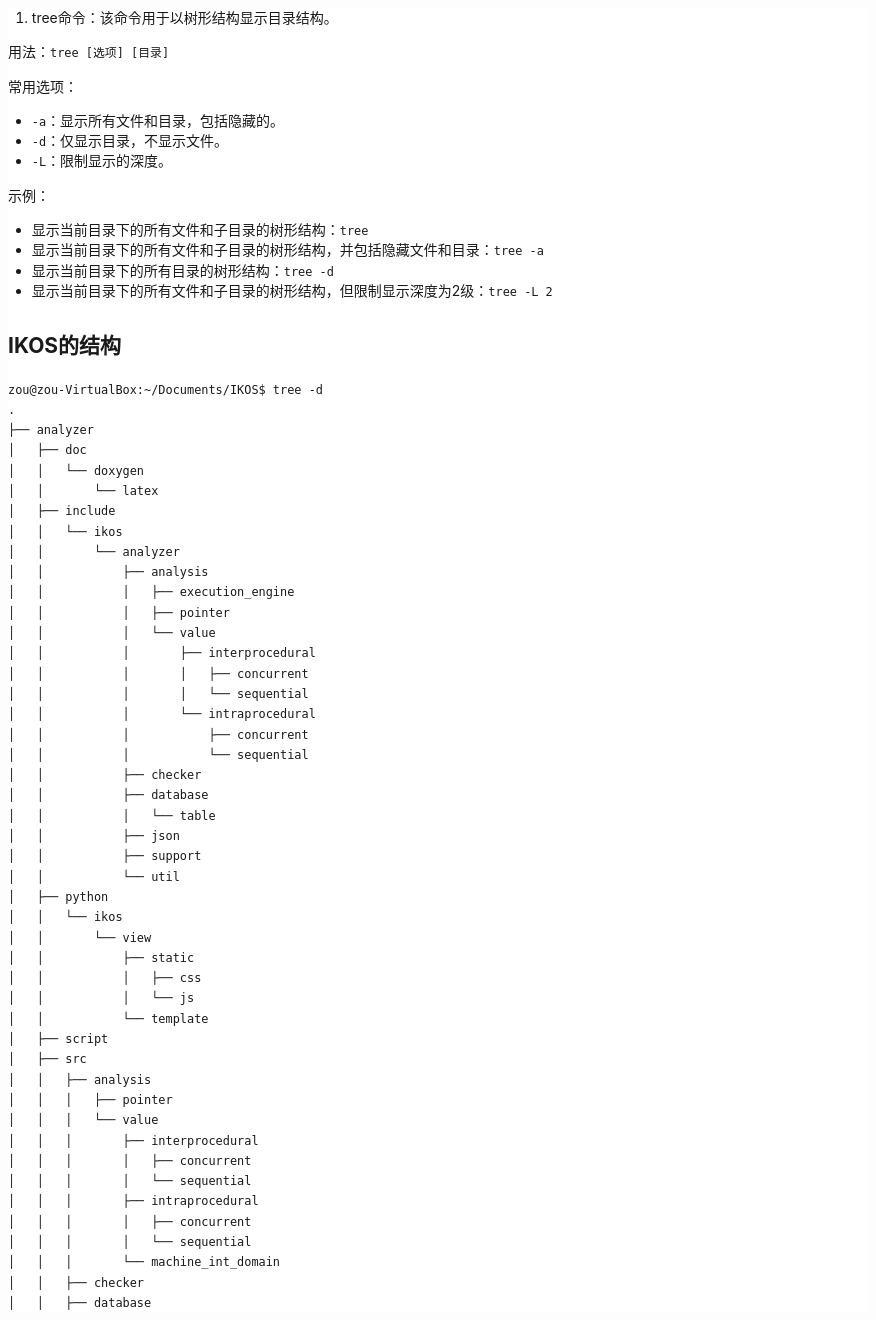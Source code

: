 1. tree命令：该命令用于以树形结构显示目录结构。

用法：`tree [选项] [目录]`

常用选项：

- `-a`：显示所有文件和目录，包括隐藏的。
- `-d`：仅显示目录，不显示文件。
- `-L`：限制显示的深度。

示例：

- 显示当前目录下的所有文件和子目录的树形结构：`tree`
- 显示当前目录下的所有文件和子目录的树形结构，并包括隐藏文件和目录：`tree -a`
- 显示当前目录下的所有目录的树形结构：`tree -d`
- 显示当前目录下的所有文件和子目录的树形结构，但限制显示深度为2级：`tree -L 2`

## IKOS的结构

```
zou@zou-VirtualBox:~/Documents/IKOS$ tree -d
.
├── analyzer
│   ├── doc
│   │   └── doxygen
│   │       └── latex
│   ├── include
│   │   └── ikos
│   │       └── analyzer
│   │           ├── analysis
│   │           │   ├── execution_engine
│   │           │   ├── pointer
│   │           │   └── value
│   │           │       ├── interprocedural
│   │           │       │   ├── concurrent
│   │           │       │   └── sequential
│   │           │       └── intraprocedural
│   │           │           ├── concurrent
│   │           │           └── sequential
│   │           ├── checker
│   │           ├── database
│   │           │   └── table
│   │           ├── json
│   │           ├── support
│   │           └── util
│   ├── python
│   │   └── ikos
│   │       └── view
│   │           ├── static
│   │           │   ├── css
│   │           │   └── js
│   │           └── template
│   ├── script
│   ├── src
│   │   ├── analysis
│   │   │   ├── pointer
│   │   │   └── value
│   │   │       ├── interprocedural
│   │   │       │   ├── concurrent
│   │   │       │   └── sequential
│   │   │       ├── intraprocedural
│   │   │       │   ├── concurrent
│   │   │       │   └── sequential
│   │   │       └── machine_int_domain
│   │   ├── checker
│   │   ├── database
```